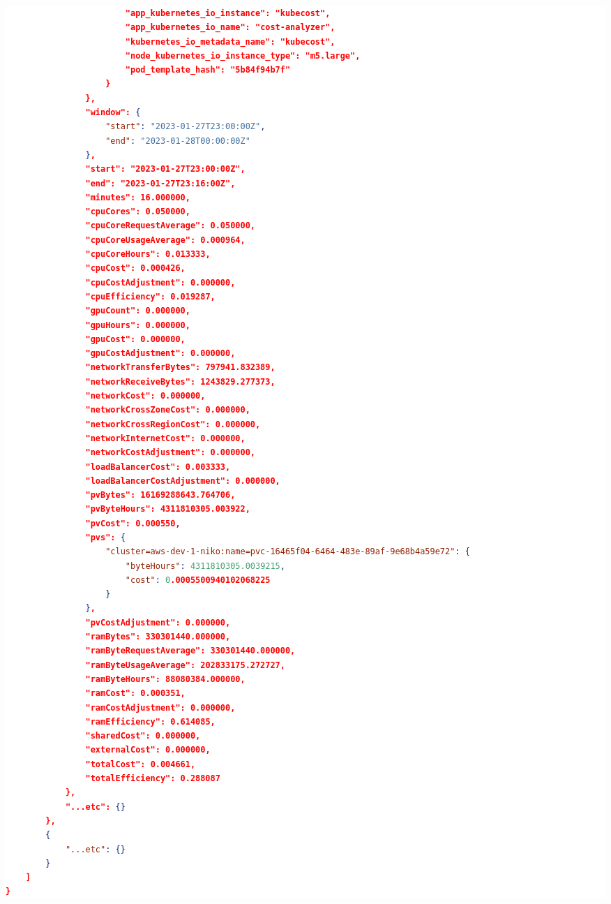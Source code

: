 ```json
                        "app_kubernetes_io_instance": "kubecost",
                        "app_kubernetes_io_name": "cost-analyzer",
                        "kubernetes_io_metadata_name": "kubecost",
                        "node_kubernetes_io_instance_type": "m5.large",
                        "pod_template_hash": "5b84f94b7f"
                    }
                },
                "window": {
                    "start": "2023-01-27T23:00:00Z",
                    "end": "2023-01-28T00:00:00Z"
                },
                "start": "2023-01-27T23:00:00Z",
                "end": "2023-01-27T23:16:00Z",
                "minutes": 16.000000,
                "cpuCores": 0.050000,
                "cpuCoreRequestAverage": 0.050000,
                "cpuCoreUsageAverage": 0.000964,
                "cpuCoreHours": 0.013333,
                "cpuCost": 0.000426,
                "cpuCostAdjustment": 0.000000,
                "cpuEfficiency": 0.019287,
                "gpuCount": 0.000000,
                "gpuHours": 0.000000,
                "gpuCost": 0.000000,
                "gpuCostAdjustment": 0.000000,
                "networkTransferBytes": 797941.832389,
                "networkReceiveBytes": 1243829.277373,
                "networkCost": 0.000000,
                "networkCrossZoneCost": 0.000000,
                "networkCrossRegionCost": 0.000000,
                "networkInternetCost": 0.000000,
                "networkCostAdjustment": 0.000000,
                "loadBalancerCost": 0.003333,
                "loadBalancerCostAdjustment": 0.000000,
                "pvBytes": 16169288643.764706,
                "pvByteHours": 4311810305.003922,
                "pvCost": 0.000550,
                "pvs": {
                    "cluster=aws-dev-1-niko:name=pvc-16465f04-6464-483e-89af-9e68b4a59e72": {
                        "byteHours": 4311810305.0039215,
                        "cost": 0.0005500940102068225
                    }
                },
                "pvCostAdjustment": 0.000000,
                "ramBytes": 330301440.000000,
                "ramByteRequestAverage": 330301440.000000,
                "ramByteUsageAverage": 202833175.272727,
                "ramByteHours": 88080384.000000,
                "ramCost": 0.000351,
                "ramCostAdjustment": 0.000000,
                "ramEfficiency": 0.614085,
                "sharedCost": 0.000000,
                "externalCost": 0.000000,
                "totalCost": 0.004661,
                "totalEfficiency": 0.288087
            },
            "...etc": {}
        },
        {
            "...etc": {}
        }
    ]
}
```